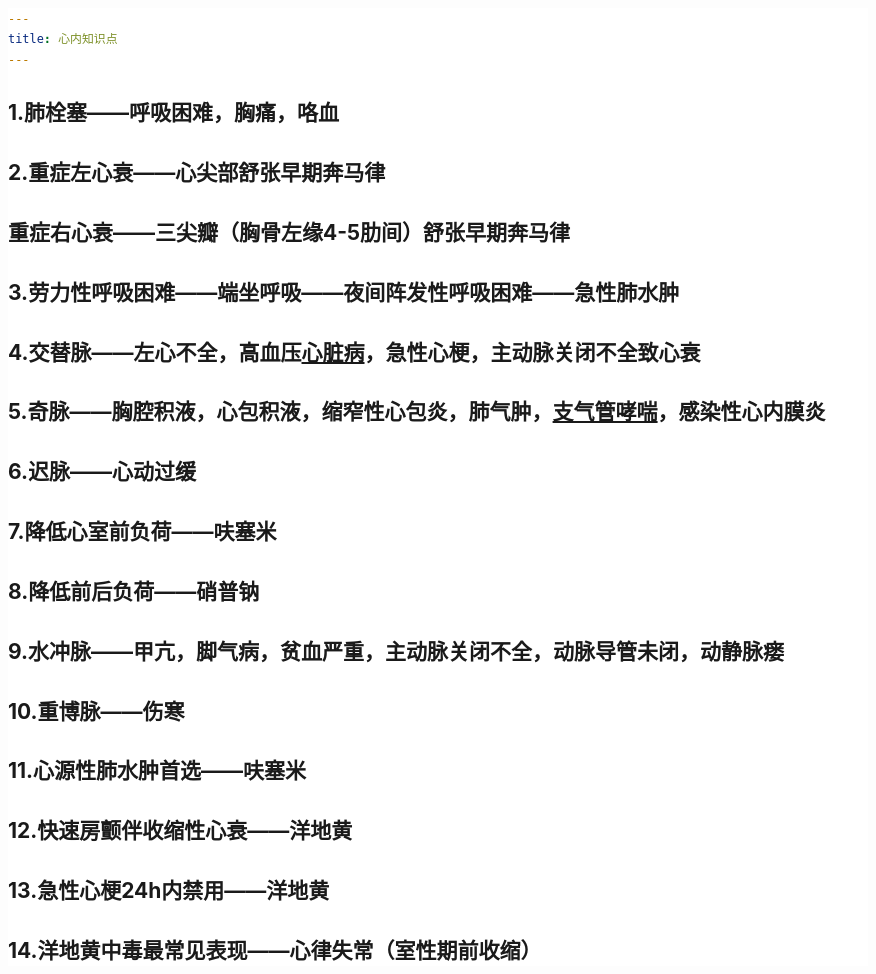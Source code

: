 ```yaml
---
title: 心内知识点
---
```


## 1.肺栓塞——呼吸困难，胸痛，咯血

## **2.重症左心衰——心尖部舒张早期奔马律**

## **重症右心衰——三尖瓣（胸骨左缘4-5肋间）舒张早期奔马律**

## **3.劳力性呼吸困难——端坐呼吸——夜间阵发性呼吸困难——急性肺水肿**

## **4.交替脉——左心不全，高血压[心脏病](https://app.dxy.cn/drugs/deseases/1063?title=%E5%BF%83%E8%84%8F%E7%97%85&from_app=dxyer&loc=101&ref_page_about=44282736&keyword=%E5%BF%83%E8%84%8F%E7%97%85&matchName=%E5%BF%83%E8%84%8F%E7%97%85)，急性心梗，主动脉关闭不全致心衰**

## **5.奇脉——胸腔积液，心包积液，缩窄性心包炎，肺气肿，[支气管哮喘](https://app.dxy.cn/drugs/deseases/216?title=%E6%94%AF%E6%B0%94%E7%AE%A1%E5%93%AE%E5%96%98&from_app=dxyer&loc=101&ref_page_about=44282736&keyword=%E6%94%AF%E6%B0%94%E7%AE%A1%E5%93%AE%E5%96%98&matchName=%E6%94%AF%E6%B0%94%E7%AE%A1%E5%93%AE%E5%96%98)，感染性心内膜炎**

## **6.迟脉——心动过缓**

## **7.降低心室前负荷——呋塞米**

## **8.降低前后负荷——硝普钠**

## **9.水冲脉——甲亢，脚气病，贫血严重，主动脉关闭不全，动脉导管未闭，动静脉瘘**

## **10.重博脉——伤寒**

## **11.心源性肺水肿首选——呋塞米**

## **12.快速房颤伴收缩性心衰——洋地黄**

## **13.急性心梗24h内禁用——洋地黄**

## **14.洋地黄中毒最常见表现——心律失常（室性期前收缩）**
